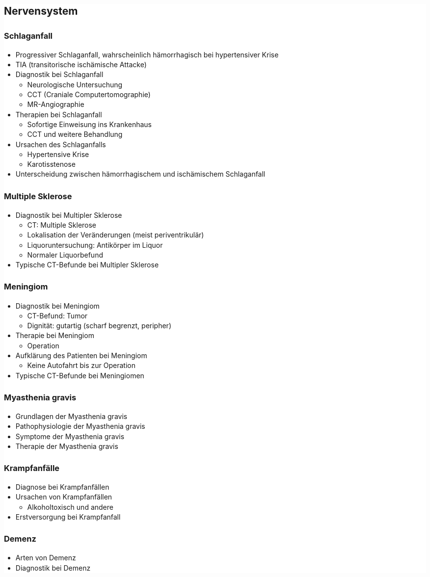 ## Nervensystem

### Schlaganfall
- Progressiver Schlaganfall, wahrscheinlich hämorrhagisch bei hypertensiver Krise
- TIA (transitorische ischämische Attacke)
- Diagnostik bei Schlaganfall
  - Neurologische Untersuchung
  - CCT (Craniale Computertomographie)
  - MR-Angiographie
- Therapien bei Schlaganfall
  - Sofortige Einweisung ins Krankenhaus
  - CCT und weitere Behandlung
- Ursachen des Schlaganfalls
  - Hypertensive Krise
  - Karotisstenose
- Unterscheidung zwischen hämorrhagischem und ischämischem Schlaganfall

### Multiple Sklerose
- Diagnostik bei Multipler Sklerose
  - CT: Multiple Sklerose
  - Lokalisation der Veränderungen (meist periventrikulär)
  - Liquoruntersuchung: Antikörper im Liquor
  - Normaler Liquorbefund
- Typische CT-Befunde bei Multipler Sklerose

### Meningiom
- Diagnostik bei Meningiom
  - CT-Befund: Tumor
  - Dignität: gutartig (scharf begrenzt, peripher)
- Therapie bei Meningiom
  - Operation
- Aufklärung des Patienten bei Meningiom
  - Keine Autofahrt bis zur Operation
- Typische CT-Befunde bei Meningiomen

### Myasthenia gravis
- Grundlagen der Myasthenia gravis
- Pathophysiologie der Myasthenia gravis
- Symptome der Myasthenia gravis
- Therapie der Myasthenia gravis

### Krampfanfälle
- Diagnose bei Krampfanfällen
- Ursachen von Krampfanfällen
  - Alkoholtoxisch und andere
- Erstversorgung bei Krampfanfall

### Demenz
- Arten von Demenz
- Diagnostik bei Demenz
